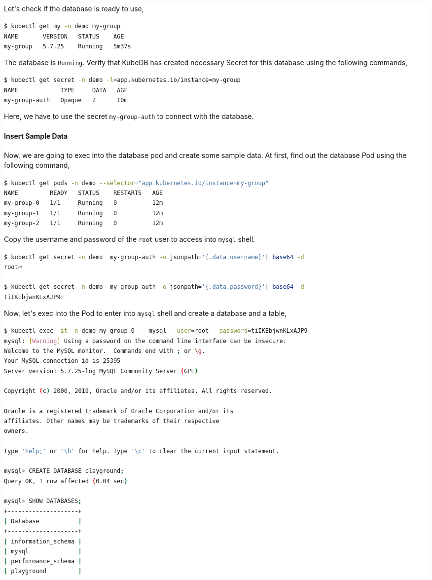 Let's check if the database is ready to use,

```bash
$ kubectl get my -n demo my-group
NAME       VERSION   STATUS    AGE
my-group   5.7.25    Running   5m37s
```

The database is `Running`. Verify that KubeDB has created necessary Secret for this database using the following commands,

```bash
$ kubectl get secret -n demo -l=app.kubernetes.io/instance=my-group
NAME            TYPE     DATA   AGE
my-group-auth   Opaque   2      10m
```

Here, we have to use the secret `my-group-auth` to connect with the database.

#### Insert Sample Data

Now, we are going to exec into the database pod and create some sample data. At first, find out the database Pod using the following command,

```bash
$ kubectl get pods -n demo --selector="app.kubernetes.io/instance=my-group"
NAME         READY   STATUS    RESTARTS   AGE
my-group-0   1/1     Running   0          12m
my-group-1   1/1     Running   0          12m
my-group-2   1/1     Running   0          12m
```

Copy the username and password of the `root` user to access into `mysql` shell.

```bash
$ kubectl get secret -n demo  my-group-auth -o jsonpath='{.data.username}'| base64 -d
root⏎

$ kubectl get secret -n demo  my-group-auth -o jsonpath='{.data.password}'| base64 -d
tiIKEbjwnKLxAJP9⏎
```

Now, let's exec into the Pod to enter into `mysql` shell and create a database and a table,

```bash
$ kubectl exec -it -n demo my-group-0 -- mysql --user=root --password=tiIKEbjwnKLxAJP9
mysql: [Warning] Using a password on the command line interface can be insecure.
Welcome to the MySQL monitor.  Commands end with ; or \g.
Your MySQL connection id is 25395
Server version: 5.7.25-log MySQL Community Server (GPL)

Copyright (c) 2000, 2019, Oracle and/or its affiliates. All rights reserved.

Oracle is a registered trademark of Oracle Corporation and/or its
affiliates. Other names may be trademarks of their respective
owners.

Type 'help;' or '\h' for help. Type '\c' to clear the current input statement.

mysql> CREATE DATABASE playground;
Query OK, 1 row affected (0.04 sec)

mysql> SHOW DATABASES;
+--------------------+
| Database           |
+--------------------+
| information_schema |
| mysql              |
| performance_schema |
| playground         |
```